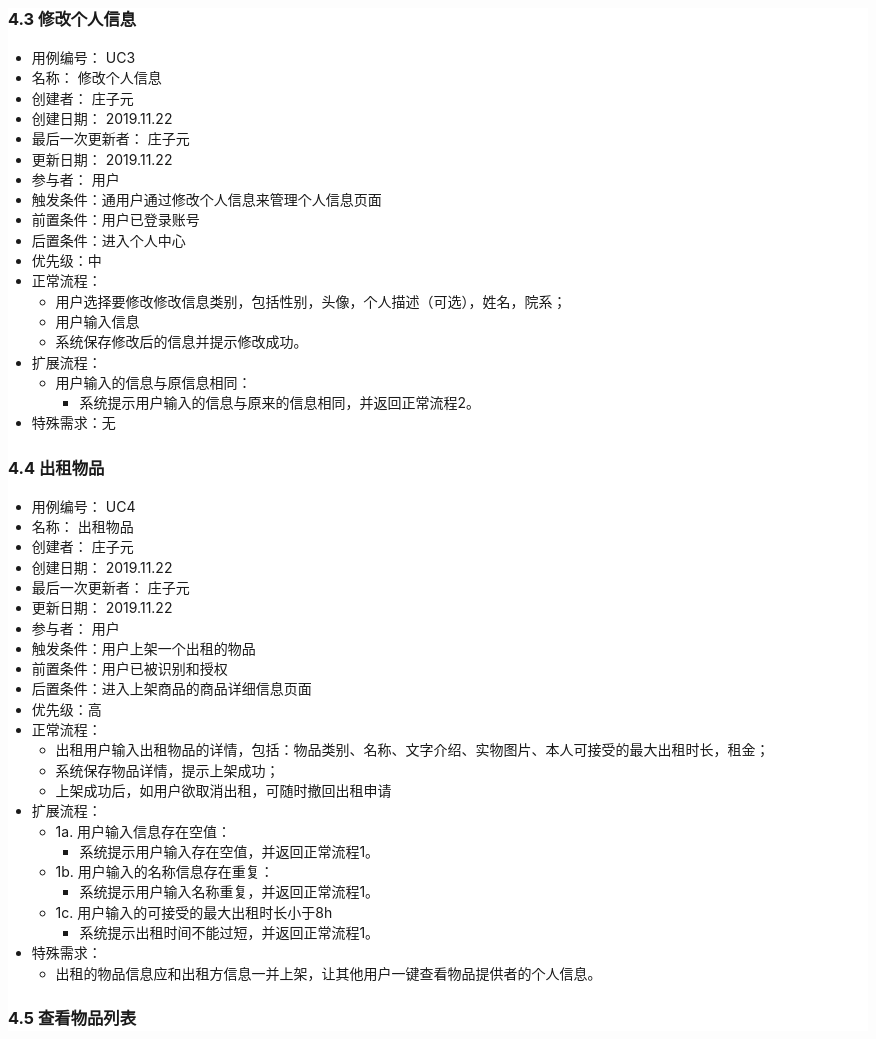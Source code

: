 ### 4.3 修改个人信息

- 用例编号： UC3
- 名称： 修改个人信息
- 创建者： 庄子元
- 创建日期： 2019.11.22
- 最后一次更新者： 庄子元
- 更新日期： 2019.11.22
- 参与者： 用户
- 触发条件：通用户通过修改个人信息来管理个人信息页面
- 前置条件：用户已登录账号
- 后置条件：进入个人中心
- 优先级：中
- 正常流程：
  - 用户选择要修改修改信息类别，包括性别，头像，个人描述（可选），姓名，院系；
  - 用户输入信息
  - 系统保存修改后的信息并提示修改成功。
- 扩展流程：
  - 用户输入的信息与原信息相同：
    - 系统提示用户输入的信息与原来的信息相同，并返回正常流程2。
- 特殊需求：无

### 4.4 出租物品

- 用例编号： UC4
- 名称： 出租物品
- 创建者： 庄子元
- 创建日期： 2019.11.22
- 最后一次更新者： 庄子元
- 更新日期： 2019.11.22
- 参与者： 用户
- 触发条件：用户上架一个出租的物品
- 前置条件：用户已被识别和授权
- 后置条件：进入上架商品的商品详细信息页面
- 优先级：高
- 正常流程：
  - 出租用户输入出租物品的详情，包括：物品类别、名称、文字介绍、实物图片、本人可接受的最大出租时长，租金；
  - 系统保存物品详情，提示上架成功；
  - 上架成功后，如用户欲取消出租，可随时撤回出租申请
- 扩展流程：
  - 1a. 用户输入信息存在空值：
    - 系统提示用户输入存在空值，并返回正常流程1。
  - 1b. 用户输入的名称信息存在重复：
    - 系统提示用户输入名称重复，并返回正常流程1。
  - 1c. 用户输入的可接受的最大出租时长小于8h
    - 系统提示出租时间不能过短，并返回正常流程1。
- 特殊需求：
  - 出租的物品信息应和出租方信息一并上架，让其他用户一键查看物品提供者的个人信息。

### 4.5 查看物品列表
